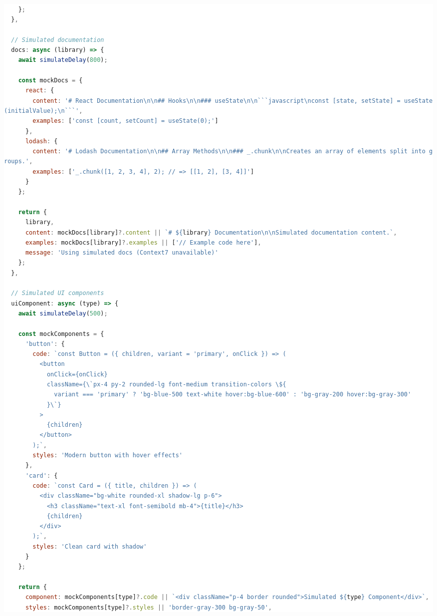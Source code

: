 ```javascript
    };
  },
  
  // Simulated documentation
  docs: async (library) => {
    await simulateDelay(800);
    
    const mockDocs = {
      react: {
        content: '# React Documentation\n\n## Hooks\n\n### useState\n\n```javascript\nconst [state, setState] = useState(initialValue);\n```',
        examples: ['const [count, setCount] = useState(0);']
      },
      lodash: {
        content: '# Lodash Documentation\n\n## Array Methods\n\n### _.chunk\n\nCreates an array of elements split into groups.',
        examples: ['_.chunk([1, 2, 3, 4], 2); // => [[1, 2], [3, 4]]']
      }
    };
    
    return {
      library,
      content: mockDocs[library]?.content || `# ${library} Documentation\n\nSimulated documentation content.`,
      examples: mockDocs[library]?.examples || ['// Example code here'],
      message: 'Using simulated docs (Context7 unavailable)'
    };
  },
  
  // Simulated UI components
  uiComponent: async (type) => {
    await simulateDelay(500);
    
    const mockComponents = {
      'button': {
        code: `const Button = ({ children, variant = 'primary', onClick }) => (
          <button 
            onClick={onClick}
            className={\`px-4 py-2 rounded-lg font-medium transition-colors \${
              variant === 'primary' ? 'bg-blue-500 text-white hover:bg-blue-600' : 'bg-gray-200 hover:bg-gray-300'
            }\`}
          >
            {children}
          </button>
        );`,
        styles: 'Modern button with hover effects'
      },
      'card': {
        code: `const Card = ({ title, children }) => (
          <div className="bg-white rounded-xl shadow-lg p-6">
            <h3 className="text-xl font-semibold mb-4">{title}</h3>
            {children}
          </div>
        );`,
        styles: 'Clean card with shadow'
      }
    };
    
    return {
      component: mockComponents[type]?.code || `<div className="p-4 border rounded">Simulated ${type} Component</div>`,
      styles: mockComponents[type]?.styles || 'border-gray-300 bg-gray-50',
```